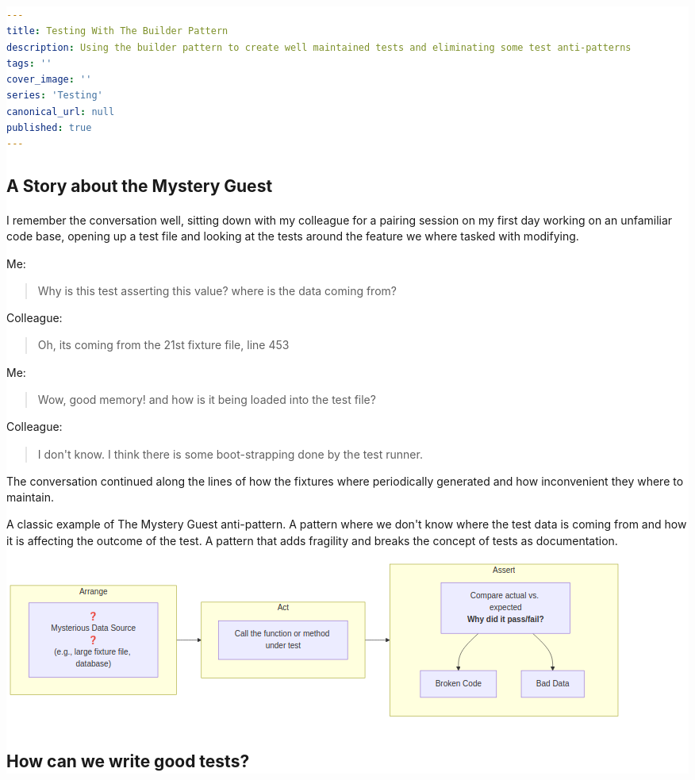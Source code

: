```yaml
---
title: Testing With The Builder Pattern
description: Using the builder pattern to create well maintained tests and eliminating some test anti-patterns
tags: ''
cover_image: ''
series: 'Testing'
canonical_url: null
published: true
---
```


## A Story about the Mystery Guest

I remember the conversation well, sitting down with my colleague for a pairing session on my first day working on an unfamiliar code base, opening up a test file and looking at the tests around the feature we where tasked with modifying.

Me:
> Why is this test asserting this value?
> where is the data coming from?

Colleague:
> Oh, its coming from the 21st fixture file, line 453

Me:
> Wow, good memory!
> and how is it being loaded into the test file?

Colleague:
> I don't know. I think there is some boot-strapping done by the test runner.

The conversation continued along the lines of how the fixtures where periodically generated and how inconvenient they where to maintain.

A classic example of The Mystery Guest anti-pattern. A pattern where we don't know where the test data is coming from and how it is affecting the outcome of the test. A pattern that adds fragility and breaks the concept of tests as documentation.

![diagram](https://raw.githubusercontent.com/jonashdown/Blog/main/_pngs/testing-with-the-builder-pattern-1.png)

## How can we write good tests?
